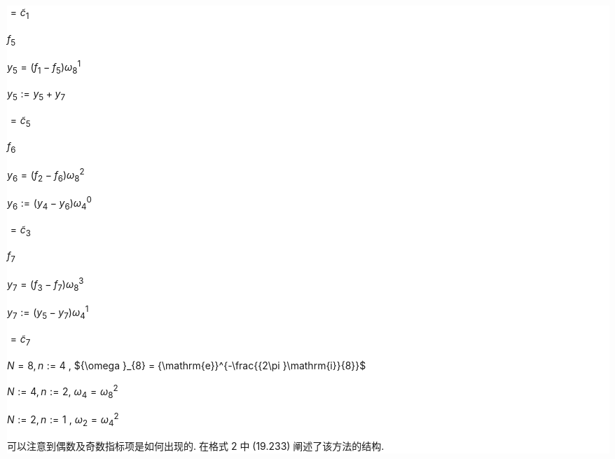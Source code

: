 $= {\widetilde{c}}_{1}$

</td></tr><tr><td>

${f}_{5}$

</td><td>

${y}_{5} = \left( {{f}_{1} - {f}_{5}}\right) {\omega }_{8}^{1}$

</td><td>

${y}_{5} \mathrel{\text{:=}} {y}_{5} + {y}_{7}$

</td><td>

$= {\widetilde{c}}_{5}$

</td></tr><tr><td>

${f}_{6}$

</td><td>

${y}_{6} = \left( {{f}_{2} - {f}_{6}}\right) {\omega }_{8}^{2}$

</td><td>

${y}_{6} \mathrel{\text{:=}} \left( {{y}_{4} - {y}_{6}}\right) {\omega }_{4}^{0}$

</td><td>

$= {\widetilde{c}}_{3}$

</td></tr><tr><td>

${f}_{7}$

</td><td>

${y}_{7} = \left( {{f}_{3} - {f}_{7}}\right) {\omega }_{8}^{3}$

</td><td>

${y}_{7} \mathrel{\text{:=}} \left( {{y}_{5} - {y}_{7}}\right) {\omega }_{4}^{1}$

</td><td>

$= {\widetilde{c}}_{7}$

</td></tr><tr><td/><td>

$N = 8, n \mathrel{\text{:=}} 4$ , ${\omega }_{8} = {\mathrm{e}}^{-\frac{{2\pi }\mathrm{i}}{8}}$

</td><td>

$N \mathrel{\text{:=}} 4, n \mathrel{\text{:=}} 2,$ ${\omega }_{4} = {\omega }_{8}^{2}$

</td><td>

$N \mathrel{\text{:=}} 2, n \mathrel{\text{:=}} 1$ , ${\omega }_{2} = {\omega }_{4}^{2}$

</td><td/></tr></table>

可以注意到偶数及奇数指标项是如何出现的. 在格式 2 中 (19.233) 阐述了该方法的结构.
